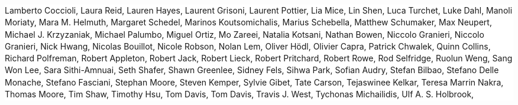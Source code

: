 Lamberto Coccioli,
Laura Reid,
Lauren Hayes,
Laurent Grisoni,
Laurent Pottier,
Lia Mice,
Lin Shen,
Luca Turchet,
Luke Dahl,
Manoli Moriaty,
Mara M. Helmuth,
Margaret Schedel,
Marinos Koutsomichalis,
Marius Schebella,
Matthew Schumaker,
Max Neupert,
Michael J. Krzyzaniak,
Michael Palumbo,
Miguel Ortiz,
Mo Zareei,
Natalia Kotsani,
Nathan Bowen,
Niccolo Granieri,
Niccolo Granieri,
Nick Hwang,
Nicolas Bouillot,
Nicole Robson,
Nolan Lem,
Oliver Hödl,
Olivier Capra,
Patrick Chwalek,
Quinn Collins,
Richard Polfreman,
Robert Appleton,
Robert Jack,
Robert Lieck,
Robert Pritchard,
Robert Rowe,
Rod Selfridge,
Ruolun Weng,
Sang Won Lee,
Sara Sithi-Amnuai,
Seth Shafer,
Shawn Greenlee,
Sidney Fels,
Sihwa Park,
Sofian Audry,
Stefan Bilbao,
Stefano Delle Monache,
Stefano Fasciani,
Stephan Moore,
Steven Kemper,
Sylvie Gibet,
Tate Carson,
Tejaswinee Kelkar,
Teresa Marrin Nakra,
Thomas Moore,
Tim Shaw,
Timothy Hsu,
Tom Davis,
Tom Davis,
Travis J. West,
Tychonas Michailidis,
Ulf A. S.  Holbrook,